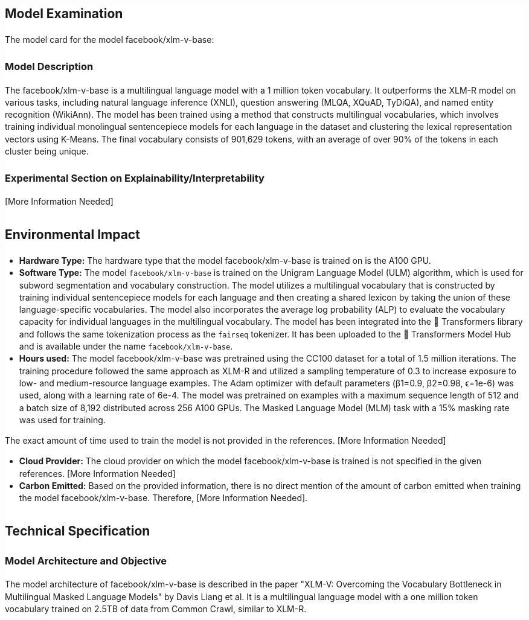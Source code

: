 ## Model Examination

The model card for the model facebook/xlm-v-base:

### Model Description

The facebook/xlm-v-base is a multilingual language model with a 1 million token vocabulary. It outperforms the XLM-R model on various tasks, including natural language inference (XNLI), question answering (MLQA, XQuAD, TyDiQA), and named entity recognition (WikiAnn). The model has been trained using a method that constructs multilingual vocabularies, which involves training individual monolingual sentencepiece models for each language in the dataset and clustering the lexical representation vectors using K-Means. The final vocabulary consists of 901,629 tokens, with an average of over 90% of the tokens in each cluster being unique.

### Experimental Section on Explainability/Interpretability

[More Information Needed]

## Environmental Impact

- **Hardware Type:** The hardware type that the model facebook/xlm-v-base is trained on is the A100 GPU.
- **Software Type:** The model `facebook/xlm-v-base` is trained on the Unigram Language Model (ULM) algorithm, which is used for subword segmentation and vocabulary construction. The model utilizes a multilingual vocabulary that is constructed by training individual sentencepiece models for each language and then creating a shared lexicon by taking the union of these language-specific vocabularies. The model also incorporates the average log probability (ALP) to evaluate the vocabulary capacity for individual languages in the multilingual vocabulary. The model has been integrated into the 🤗 Transformers library and follows the same tokenization process as the `fairseq` tokenizer. It has been uploaded to the 🤗 Transformers Model Hub and is available under the name `facebook/xlm-v-base`.
- **Hours used:** The model facebook/xlm-v-base was pretrained using the CC100 dataset for a total of 1.5 million iterations. The training procedure followed the same approach as XLM-R and utilized a sampling temperature of 0.3 to increase exposure to low- and medium-resource language examples. The Adam optimizer with default parameters (β1=0.9, β2=0.98, ϵ=1e-6) was used, along with a learning rate of 6e-4. The model was pretrained on examples with a maximum sequence length of 512 and a batch size of 8,192 distributed across 256 A100 GPUs. The Masked Language Model (MLM) task with a 15% masking rate was used for training.

The exact amount of time used to train the model is not provided in the references. [More Information Needed]
- **Cloud Provider:** The cloud provider on which the model facebook/xlm-v-base is trained is not specified in the given references. [More Information Needed]
- **Carbon Emitted:** Based on the provided information, there is no direct mention of the amount of carbon emitted when training the model facebook/xlm-v-base. Therefore, [More Information Needed].
## Technical Specification

### Model Architecture and Objective

The model architecture of facebook/xlm-v-base is described in the paper "XLM-V: Overcoming the Vocabulary Bottleneck in Multilingual Masked Language Models" by Davis Liang et al. It is a multilingual language model with a one million token vocabulary trained on 2.5TB of data from Common Crawl, similar to XLM-R.
